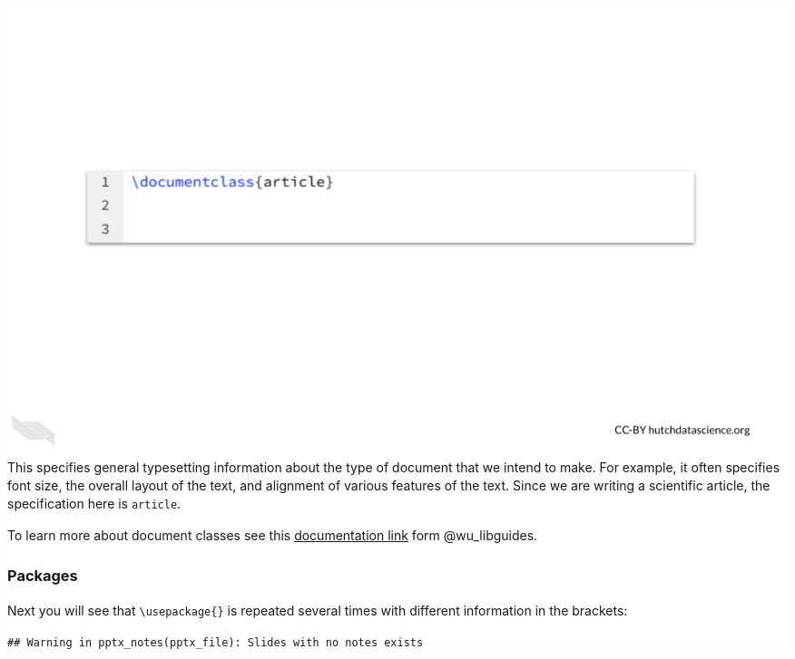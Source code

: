 <img src="04-writing_files/figure-html//1UgGtVn7RsqdQ4pJxDk_dueSyREHcH-uWTNAT27E2mG8_g1d07d88c199_0_7.png" alt="Documentclass command" width="100%" style="display: block; margin: auto;" />


This specifies general typesetting information about the type of document that we intend to make. For example, it often specifies font size, the overall layout of the text, and alignment of various features of the text. Since we are writing a scientific article, the specification here is `article`.

To learn more about document classes see this [documentation link](https://libguides.utsa.edu/c.php?g=522165&p=3570198) form @wu_libguides.


### Packages

Next you will see that  `\usepackage{}` is repeated several times with different information in the brackets:


```
## Warning in pptx_notes(pptx_file): Slides with no notes exists
```
